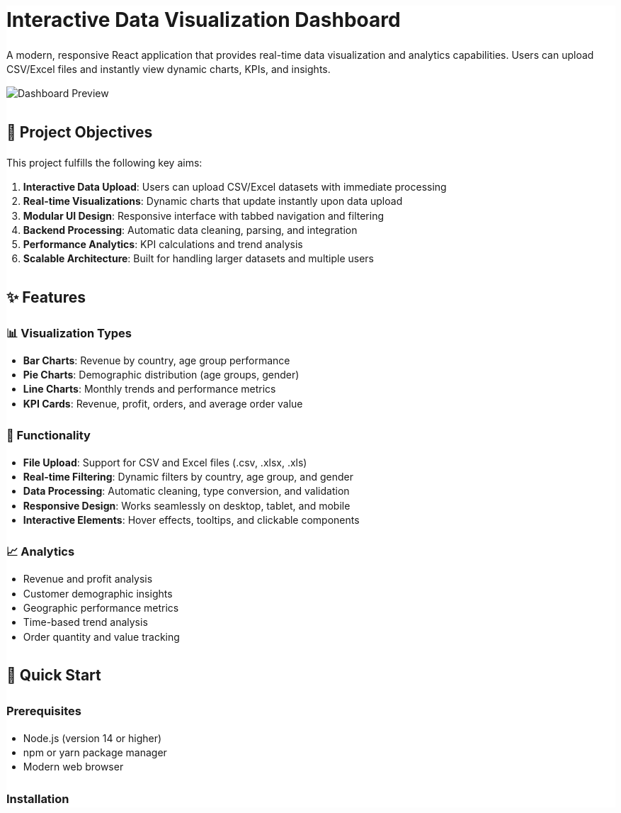 # Interactive Data Visualization Dashboard

A modern, responsive React application that provides real-time data visualization and analytics capabilities. Users can upload CSV/Excel files and instantly view dynamic charts, KPIs, and insights.

![Dashboard Preview](https://analytic-dashboards.netlify.app/)

## 🎯 Project Objectives

This project fulfills the following key aims:

1. **Interactive Data Upload**: Users can upload CSV/Excel datasets with immediate processing
2. **Real-time Visualizations**: Dynamic charts that update instantly upon data upload
3. **Modular UI Design**: Responsive interface with tabbed navigation and filtering
4. **Backend Processing**: Automatic data cleaning, parsing, and integration
5. **Performance Analytics**: KPI calculations and trend analysis
6. **Scalable Architecture**: Built for handling larger datasets and multiple users

## ✨ Features

### 📊 Visualization Types
- **Bar Charts**: Revenue by country, age group performance
- **Pie Charts**: Demographic distribution (age groups, gender)
- **Line Charts**: Monthly trends and performance metrics
- **KPI Cards**: Revenue, profit, orders, and average order value

### 🔧 Functionality
- **File Upload**: Support for CSV and Excel files (.csv, .xlsx, .xls)
- **Real-time Filtering**: Dynamic filters by country, age group, and gender
- **Data Processing**: Automatic cleaning, type conversion, and validation
- **Responsive Design**: Works seamlessly on desktop, tablet, and mobile
- **Interactive Elements**: Hover effects, tooltips, and clickable components

### 📈 Analytics
- Revenue and profit analysis
- Customer demographic insights
- Geographic performance metrics
- Time-based trend analysis
- Order quantity and value tracking

## 🚀 Quick Start

### Prerequisites

- Node.js (version 14 or higher)
- npm or yarn package manager
- Modern web browser

### Installation
